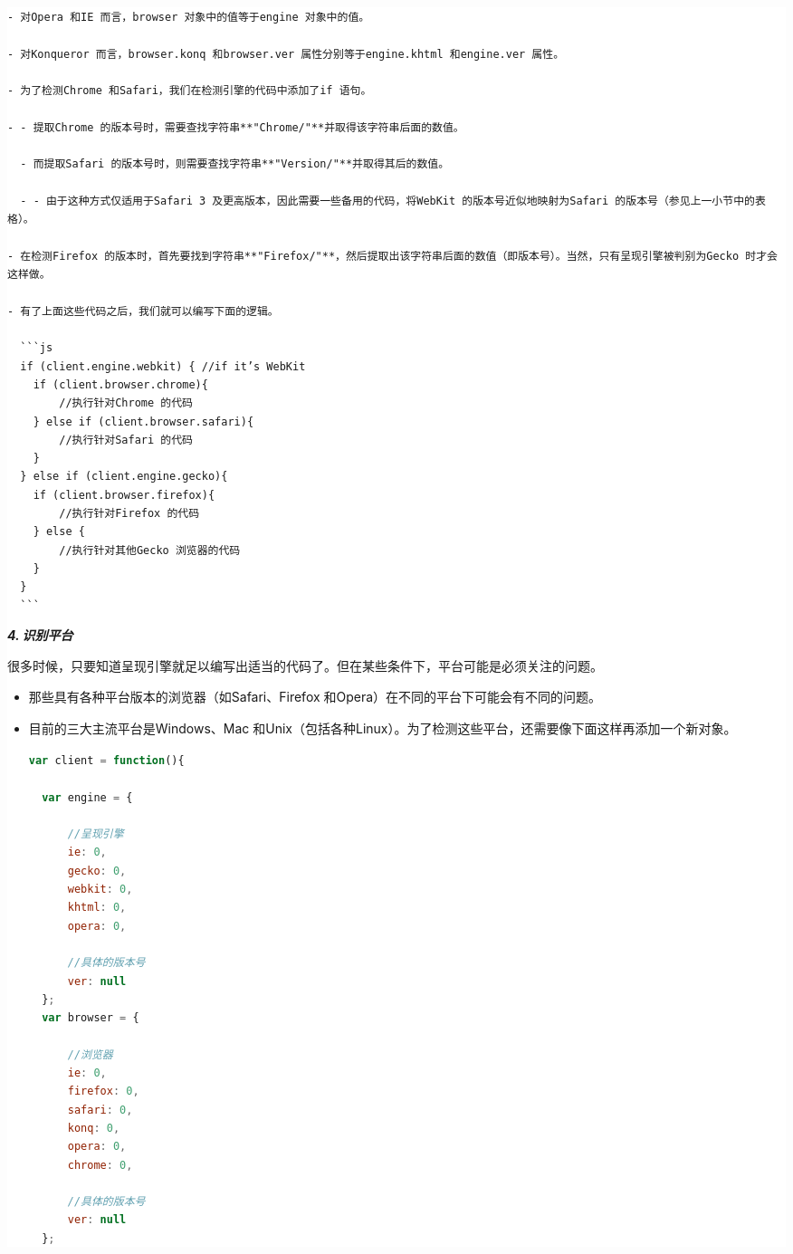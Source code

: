     - 对Opera 和IE 而言，browser 对象中的值等于engine 对象中的值。

    - 对Konqueror 而言，browser.konq 和browser.ver 属性分别等于engine.khtml 和engine.ver 属性。

    - 为了检测Chrome 和Safari，我们在检测引擎的代码中添加了if 语句。

    - - 提取Chrome 的版本号时，需要查找字符串**"Chrome/"**并取得该字符串后面的数值。

      - 而提取Safari 的版本号时，则需要查找字符串**"Version/"**并取得其后的数值。

      - - 由于这种方式仅适用于Safari 3 及更高版本，因此需要一些备用的代码，将WebKit 的版本号近似地映射为Safari 的版本号（参见上一小节中的表格）。

    - 在检测Firefox 的版本时，首先要找到字符串**"Firefox/"**，然后提取出该字符串后面的数值（即版本号）。当然，只有呈现引擎被判别为Gecko 时才会这样做。

    - 有了上面这些代码之后，我们就可以编写下面的逻辑。

      ```js
      if (client.engine.webkit) { //if it’s WebKit
      	if (client.browser.chrome){
      		//执行针对Chrome 的代码
      	} else if (client.browser.safari){
      		//执行针对Safari 的代码
      	}
      } else if (client.engine.gecko){
      	if (client.browser.firefox){
      		//执行针对Firefox 的代码
      	} else {
      		//执行针对其他Gecko 浏览器的代码
      	}
      }
      ```

      

***4. 识别平台***

很多时候，只要知道呈现引擎就足以编写出适当的代码了。但在某些条件下，平台可能是必须关注的问题。

- 那些具有各种平台版本的浏览器（如Safari、Firefox 和Opera）在不同的平台下可能会有不同的问题。

- 目前的三大主流平台是Windows、Mac 和Unix（包括各种Linux）。为了检测这些平台，还需要像下面这样再添加一个新对象。

  ```js
  var client = function(){
  
  	var engine = {
  	
  		//呈现引擎
  		ie: 0,
  		gecko: 0,
  		webkit: 0,
  		khtml: 0,
  		opera: 0,
  		
  		//具体的版本号
  		ver: null
  	};
  	var browser = {
  	
  		//浏览器
  		ie: 0,
  		firefox: 0,
  		safari: 0,
  		konq: 0,
  		opera: 0,
  		chrome: 0,
  		
  		//具体的版本号
  		ver: null
  	};
  ```